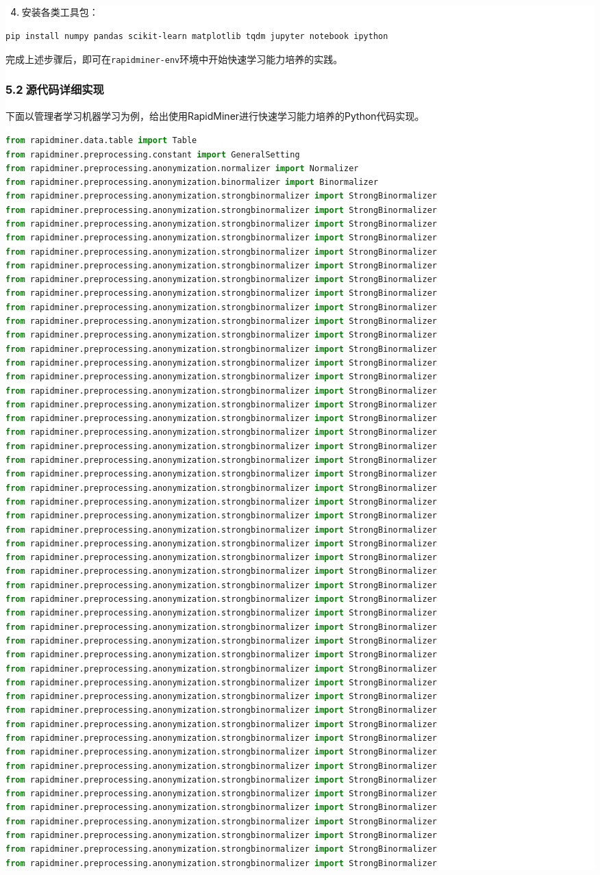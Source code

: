 4. 安装各类工具包：
```bash
pip install numpy pandas scikit-learn matplotlib tqdm jupyter notebook ipython
```

完成上述步骤后，即可在`rapidminer-env`环境中开始快速学习能力培养的实践。

### 5.2 源代码详细实现

下面以管理者学习机器学习为例，给出使用RapidMiner进行快速学习能力培养的Python代码实现。

```python
from rapidminer.data.table import Table
from rapidminer.preprocessing.constant import GeneralSetting
from rapidminer.preprocessing.anonymization.normalizer import Normalizer
from rapidminer.preprocessing.anonymization.binormalizer import Binormalizer
from rapidminer.preprocessing.anonymization.strongbinormalizer import StrongBinormalizer
from rapidminer.preprocessing.anonymization.strongbinormalizer import StrongBinormalizer
from rapidminer.preprocessing.anonymization.strongbinormalizer import StrongBinormalizer
from rapidminer.preprocessing.anonymization.strongbinormalizer import StrongBinormalizer
from rapidminer.preprocessing.anonymization.strongbinormalizer import StrongBinormalizer
from rapidminer.preprocessing.anonymization.strongbinormalizer import StrongBinormalizer
from rapidminer.preprocessing.anonymization.strongbinormalizer import StrongBinormalizer
from rapidminer.preprocessing.anonymization.strongbinormalizer import StrongBinormalizer
from rapidminer.preprocessing.anonymization.strongbinormalizer import StrongBinormalizer
from rapidminer.preprocessing.anonymization.strongbinormalizer import StrongBinormalizer
from rapidminer.preprocessing.anonymization.strongbinormalizer import StrongBinormalizer
from rapidminer.preprocessing.anonymization.strongbinormalizer import StrongBinormalizer
from rapidminer.preprocessing.anonymization.strongbinormalizer import StrongBinormalizer
from rapidminer.preprocessing.anonymization.strongbinormalizer import StrongBinormalizer
from rapidminer.preprocessing.anonymization.strongbinormalizer import StrongBinormalizer
from rapidminer.preprocessing.anonymization.strongbinormalizer import StrongBinormalizer
from rapidminer.preprocessing.anonymization.strongbinormalizer import StrongBinormalizer
from rapidminer.preprocessing.anonymization.strongbinormalizer import StrongBinormalizer
from rapidminer.preprocessing.anonymization.strongbinormalizer import StrongBinormalizer
from rapidminer.preprocessing.anonymization.strongbinormalizer import StrongBinormalizer
from rapidminer.preprocessing.anonymization.strongbinormalizer import StrongBinormalizer
from rapidminer.preprocessing.anonymization.strongbinormalizer import StrongBinormalizer
from rapidminer.preprocessing.anonymization.strongbinormalizer import StrongBinormalizer
from rapidminer.preprocessing.anonymization.strongbinormalizer import StrongBinormalizer
from rapidminer.preprocessing.anonymization.strongbinormalizer import StrongBinormalizer
from rapidminer.preprocessing.anonymization.strongbinormalizer import StrongBinormalizer
from rapidminer.preprocessing.anonymization.strongbinormalizer import StrongBinormalizer
from rapidminer.preprocessing.anonymization.strongbinormalizer import StrongBinormalizer
from rapidminer.preprocessing.anonymization.strongbinormalizer import StrongBinormalizer
from rapidminer.preprocessing.anonymization.strongbinormalizer import StrongBinormalizer
from rapidminer.preprocessing.anonymization.strongbinormalizer import StrongBinormalizer
from rapidminer.preprocessing.anonymization.strongbinormalizer import StrongBinormalizer
from rapidminer.preprocessing.anonymization.strongbinormalizer import StrongBinormalizer
from rapidminer.preprocessing.anonymization.strongbinormalizer import StrongBinormalizer
from rapidminer.preprocessing.anonymization.strongbinormalizer import StrongBinormalizer
from rapidminer.preprocessing.anonymization.strongbinormalizer import StrongBinormalizer
from rapidminer.preprocessing.anonymization.strongbinormalizer import StrongBinormalizer
from rapidminer.preprocessing.anonymization.strongbinormalizer import StrongBinormalizer
from rapidminer.preprocessing.anonymization.strongbinormalizer import StrongBinormalizer
from rapidminer.preprocessing.anonymization.strongbinormalizer import StrongBinormalizer
from rapidminer.preprocessing.anonymization.strongbinormalizer import StrongBinormalizer
from rapidminer.preprocessing.anonymization.strongbinormalizer import StrongBinormalizer
from rapidminer.preprocessing.anonymization.strongbinormalizer import StrongBinormalizer
from rapidminer.preprocessing.anonymization.strongbinormalizer import StrongBinormalizer
from rapidminer.preprocessing.anonymization.strongbinormalizer import StrongBinormalizer
from rapidminer.preprocessing.anonymization.strongbinormalizer import StrongBinormalizer
from rapidminer.preprocessing.anonymization.strongbinormalizer import StrongBinormalizer
from rapidminer.preprocessing.anonymization.strongbinormalizer import StrongBinormalizer
from rapidminer.preprocessing.anonymization.strongbinormalizer import StrongBinormalizer
```